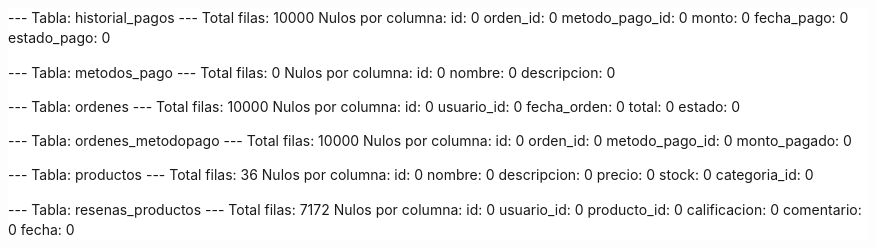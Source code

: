 --- Tabla: historial_pagos ---
Total filas: 10000
Nulos por columna:
  id: 0
  orden_id: 0
  metodo_pago_id: 0
  monto: 0
  fecha_pago: 0
  estado_pago: 0

--- Tabla: metodos_pago ---
Total filas: 0
Nulos por columna:
  id: 0
  nombre: 0
  descripcion: 0

--- Tabla: ordenes ---
Total filas: 10000
Nulos por columna:
  id: 0
  usuario_id: 0
  fecha_orden: 0
  total: 0
  estado: 0

--- Tabla: ordenes_metodopago ---
Total filas: 10000
Nulos por columna:
  id: 0
  orden_id: 0
  metodo_pago_id: 0
  monto_pagado: 0

--- Tabla: productos ---
Total filas: 36
Nulos por columna:
  id: 0
  nombre: 0
  descripcion: 0
  precio: 0
  stock: 0
  categoria_id: 0

--- Tabla: resenas_productos ---
Total filas: 7172
Nulos por columna:
  id: 0
  usuario_id: 0
  producto_id: 0
  calificacion: 0
  comentario: 0
  fecha: 0
